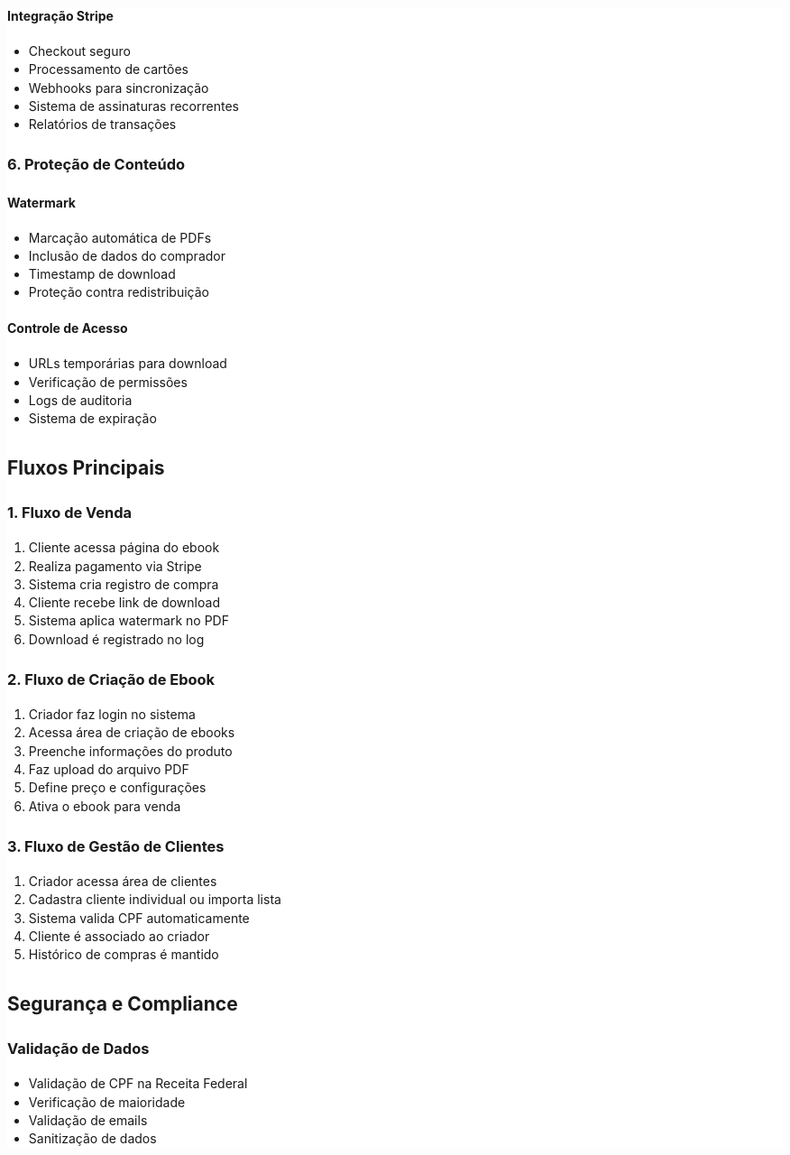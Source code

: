 #### Integração Stripe
- Checkout seguro
- Processamento de cartões
- Webhooks para sincronização
- Sistema de assinaturas recorrentes
- Relatórios de transações

### 6. Proteção de Conteúdo

#### Watermark
- Marcação automática de PDFs
- Inclusão de dados do comprador
- Timestamp de download
- Proteção contra redistribuição

#### Controle de Acesso
- URLs temporárias para download
- Verificação de permissões
- Logs de auditoria
- Sistema de expiração

## Fluxos Principais

### 1. Fluxo de Venda
1. Cliente acessa página do ebook
2. Realiza pagamento via Stripe
3. Sistema cria registro de compra
4. Cliente recebe link de download
5. Sistema aplica watermark no PDF
6. Download é registrado no log

### 2. Fluxo de Criação de Ebook
1. Criador faz login no sistema
2. Acessa área de criação de ebooks
3. Preenche informações do produto
4. Faz upload do arquivo PDF
5. Define preço e configurações
6. Ativa o ebook para venda

### 3. Fluxo de Gestão de Clientes
1. Criador acessa área de clientes
2. Cadastra cliente individual ou importa lista
3. Sistema valida CPF automaticamente
4. Cliente é associado ao criador
5. Histórico de compras é mantido

## Segurança e Compliance

### Validação de Dados
- Validação de CPF na Receita Federal
- Verificação de maioridade
- Validação de emails
- Sanitização de dados
